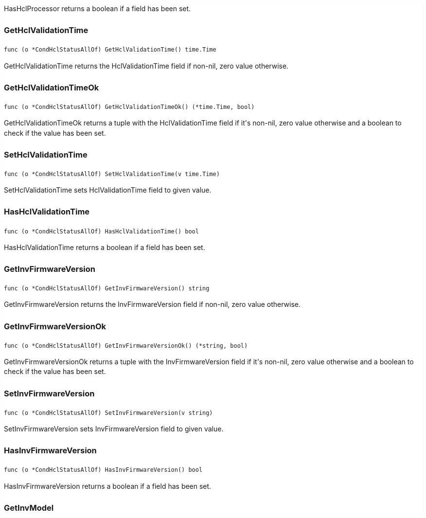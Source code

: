 HasHclProcessor returns a boolean if a field has been set.

### GetHclValidationTime

`func (o *CondHclStatusAllOf) GetHclValidationTime() time.Time`

GetHclValidationTime returns the HclValidationTime field if non-nil, zero value otherwise.

### GetHclValidationTimeOk

`func (o *CondHclStatusAllOf) GetHclValidationTimeOk() (*time.Time, bool)`

GetHclValidationTimeOk returns a tuple with the HclValidationTime field if it's non-nil, zero value otherwise
and a boolean to check if the value has been set.

### SetHclValidationTime

`func (o *CondHclStatusAllOf) SetHclValidationTime(v time.Time)`

SetHclValidationTime sets HclValidationTime field to given value.

### HasHclValidationTime

`func (o *CondHclStatusAllOf) HasHclValidationTime() bool`

HasHclValidationTime returns a boolean if a field has been set.

### GetInvFirmwareVersion

`func (o *CondHclStatusAllOf) GetInvFirmwareVersion() string`

GetInvFirmwareVersion returns the InvFirmwareVersion field if non-nil, zero value otherwise.

### GetInvFirmwareVersionOk

`func (o *CondHclStatusAllOf) GetInvFirmwareVersionOk() (*string, bool)`

GetInvFirmwareVersionOk returns a tuple with the InvFirmwareVersion field if it's non-nil, zero value otherwise
and a boolean to check if the value has been set.

### SetInvFirmwareVersion

`func (o *CondHclStatusAllOf) SetInvFirmwareVersion(v string)`

SetInvFirmwareVersion sets InvFirmwareVersion field to given value.

### HasInvFirmwareVersion

`func (o *CondHclStatusAllOf) HasInvFirmwareVersion() bool`

HasInvFirmwareVersion returns a boolean if a field has been set.

### GetInvModel
